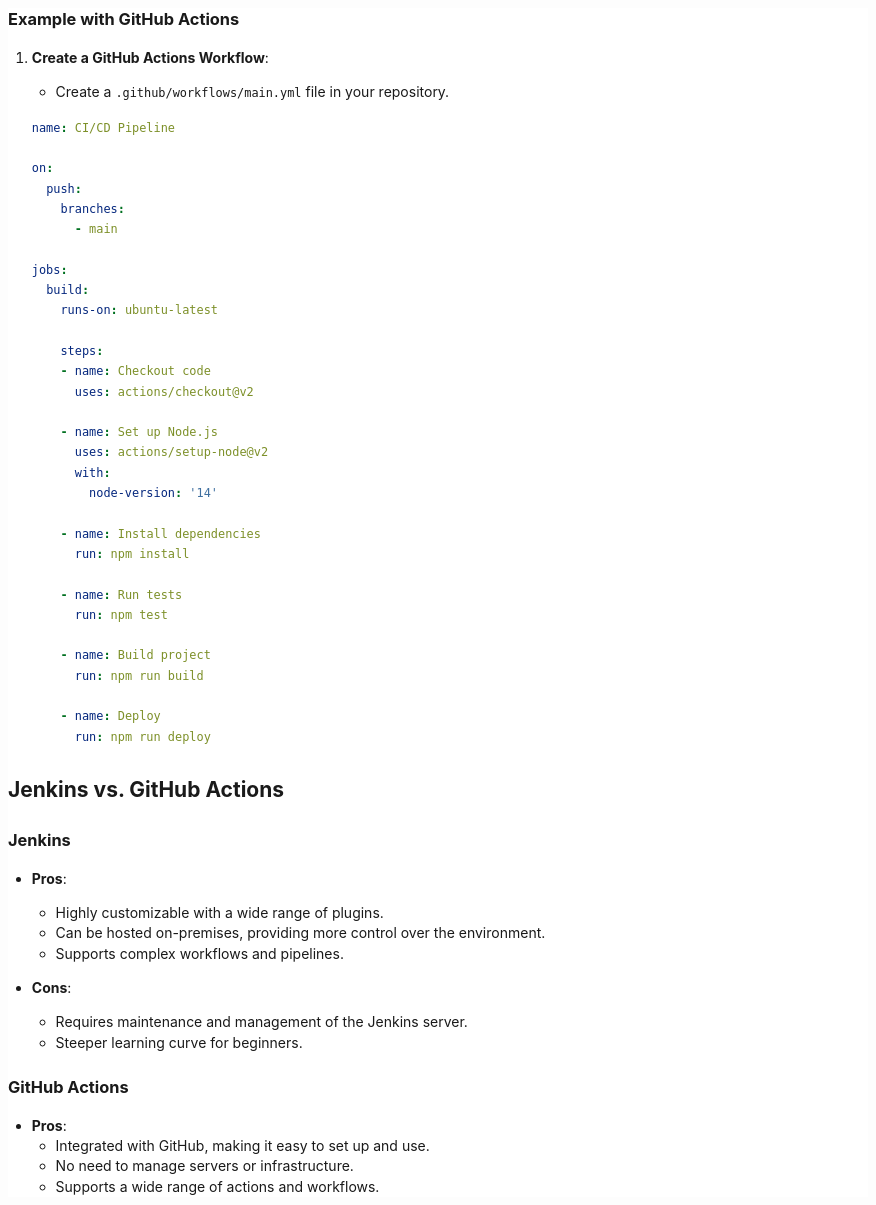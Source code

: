 ### Example with GitHub Actions

1. **Create a GitHub Actions Workflow**:
    - Create a `.github/workflows/main.yml` file in your repository.

    ```yaml
    name: CI/CD Pipeline

    on:
      push:
        branches:
          - main

    jobs:
      build:
        runs-on: ubuntu-latest

        steps:
        - name: Checkout code
          uses: actions/checkout@v2

        - name: Set up Node.js
          uses: actions/setup-node@v2
          with:
            node-version: '14'

        - name: Install dependencies
          run: npm install

        - name: Run tests
          run: npm test

        - name: Build project
          run: npm run build

        - name: Deploy
          run: npm run deploy
    ```

## Jenkins vs. GitHub Actions

### Jenkins

- **Pros**:
  - Highly customizable with a wide range of plugins.
  - Can be hosted on-premises, providing more control over the environment.
  - Supports complex workflows and pipelines.

- **Cons**:
  - Requires maintenance and management of the Jenkins server.
  - Steeper learning curve for beginners.

### GitHub Actions

- **Pros**:
  - Integrated with GitHub, making it easy to set up and use.
  - No need to manage servers or infrastructure.
  - Supports a wide range of actions and workflows.
